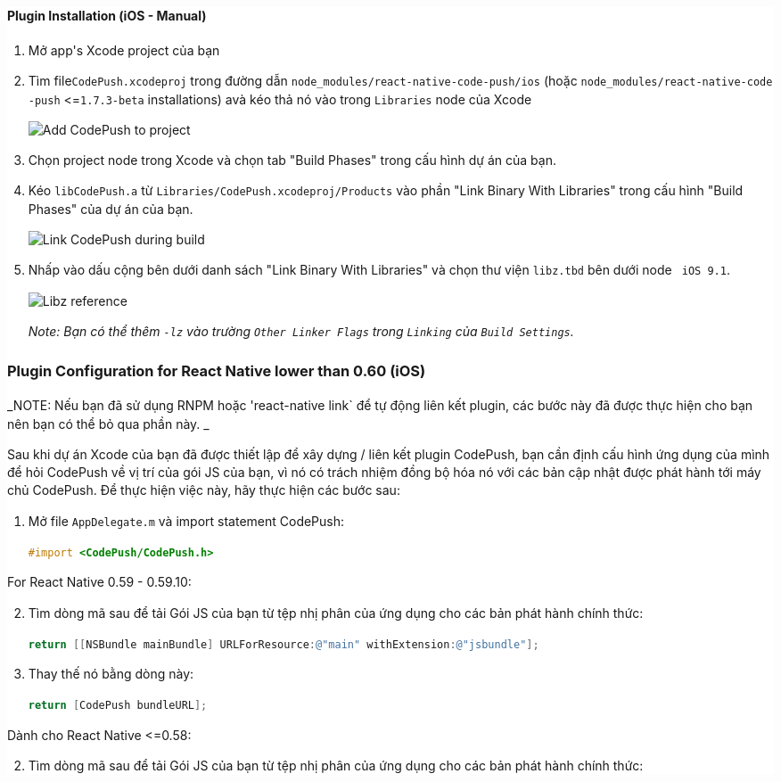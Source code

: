 #### Plugin Installation (iOS - Manual)

1. Mở app's Xcode project của bạn

2. Tìm file`CodePush.xcodeproj` trong đường dẫn `node_modules/react-native-code-push/ios` (hoặc `node_modules/react-native-code-push` <=`1.7.3-beta` installations) avà kéo thả nó vào trong `Libraries` node của Xcode

   ![Add CodePush to project](https://cloud.githubusercontent.com/assets/8598682/13368613/c5c21422-dca0-11e5-8594-c0ec5bde9d81.png)

3. Chọn project node trong Xcode và chọn tab "Build Phases" trong cấu hình dự án của bạn.

4. Kéo `libCodePush.a` từ `Libraries/CodePush.xcodeproj/Products` vào phần "Link Binary With Libraries" trong cấu hình "Build Phases" của dự án của bạn.

   ![Link CodePush during build](https://cloud.githubusercontent.com/assets/516559/10322221/a75ea066-6c31-11e5-9d88-ff6f6a4d6968.png)

5. Nhấp vào dấu cộng bên dưới danh sách "Link Binary With Libraries" và chọn thư viện `libz.tbd` bên dưới node ` iOS 9.1`.

   ![Libz reference](https://cloud.githubusercontent.com/assets/116461/11605042/6f786e64-9aaa-11e5-8ca7-14b852f808b1.png)

   _Note: Bạn có thể thêm `-lz` vào trường `Other Linker Flags` trong `Linking` của `Build Settings`._

### Plugin Configuration for React Native lower than 0.60 (iOS)

_NOTE: Nếu bạn đã sử dụng RNPM hoặc 'react-native link` để tự động liên kết plugin, các bước này đã được thực hiện cho bạn nên bạn có thể bỏ qua phần này. _

Sau khi dự án Xcode của bạn đã được thiết lập để xây dựng / liên kết plugin CodePush, bạn cần định cấu hình ứng dụng của mình để hỏi CodePush về vị trí của gói JS của bạn, vì nó có trách nhiệm đồng bộ hóa nó với các bản cập nhật được phát hành tới máy chủ CodePush. Để thực hiện việc này, hãy thực hiện các bước sau:

1. Mở file `AppDelegate.m` và import statement CodePush:

   ```objective-c
   #import <CodePush/CodePush.h>
   ```

For React Native 0.59 - 0.59.10:

2. Tìm dòng mã sau để tải Gói JS của bạn từ tệp nhị phân của ứng dụng cho các bản phát hành chính thức:

   ```objective-c
   return [[NSBundle mainBundle] URLForResource:@"main" withExtension:@"jsbundle"];
   ```

3. Thay thế nó bằng dòng này:

   ```objective-c
   return [CodePush bundleURL];
   ```

Dành cho React Native <=0.58:

2. Tìm dòng mã sau để tải Gói JS của bạn từ tệp nhị phân của ứng dụng cho các bản phát hành chính thức:


[ats]: https://developer.apple.com/library/content/documentation/General/Reference/InfoPlistKeyReference/Articles/CocoaKeys.html#//apple_ref/doc/uid/TP40009251-SW33